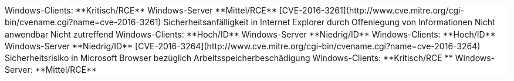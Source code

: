 </td>
<td style="border:1px solid black;">
Windows-Clients:  
**Kritisch/RCE**  
Windows-Server  
**Mittel/RCE**

</td>
</tr>
<tr>
<td style="border:1px solid black;">
[CVE-2016-3261](http://www.cve.mitre.org/cgi-bin/cvename.cgi?name=cve-2016-3261)

</td>
<td style="border:1px solid black;">
Sicherheitsanfälligkeit in Internet Explorer durch Offenlegung von Informationen

</td>
<td style="border:1px solid black;">
Nicht anwendbar

</td>
<td style="border:1px solid black;">
Nicht zutreffend

</td>
<td style="border:1px solid black;">
Windows-Clients:  
**Hoch/ID**  
Windows-Server  
**Niedrig/ID**

</td>
<td style="border:1px solid black;">
Windows-Clients:  
**Hoch/ID**  
Windows-Server  
**Niedrig/ID**

</td>
</tr>
<tr>
<td style="border:1px solid black;">
[CVE-2016-3264](http://www.cve.mitre.org/cgi-bin/cvename.cgi?name=cve-2016-3264)

</td>
<td style="border:1px solid black;">
Sicherheitsrisiko in Microsoft Browser bezüglich Arbeitsspeicherbeschädigung

</td>
<td style="border:1px solid black;">
Windows-Clients:  
**Kritisch/RCE  
**  
Windows-Server:  
**Mittel/RCE**
